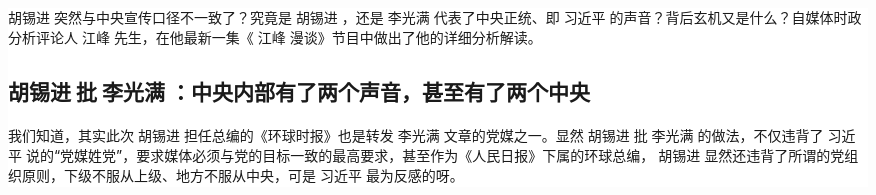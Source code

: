    胡锡进
  </ok>
  突然与中央宣传口径不一致了？究竟是
  <ok href="/term/2347">
   胡锡进
  </ok>
  ，还是
  <ok href="/term/601184">
   李光满
  </ok>
  代表了中央正统、即
  <ok href="/term/1063">
   习近平
  </ok>
  的声音？背后玄机又是什么？自媒体时政分析评论人
  <ok href="/term/3461">
   江峰
  </ok>
  先生，在他最新一集《
  <ok href="/term/3461">
   江峰
  </ok>
  漫谈》节目中做出了他的详细分析解读。
 </p>
 <h2>
  <ok href="/term/2347">
   胡锡进
  </ok>
  批
  <ok href="/term/601184">
   李光满
  </ok>
  ：中央内部有了两个声音，甚至有了两个中央
 </h2>
 <p>
  我们知道，其实此次
  <ok href="/term/2347">
   胡锡进
  </ok>
  担任总编的《环球时报》也是转发
  <ok href="/term/601184">
   李光满
  </ok>
  文章的党媒之一。显然
  <ok href="/term/2347">
   胡锡进
  </ok>
  批
  <ok href="/term/601184">
   李光满
  </ok>
  的做法，不仅违背了
  <ok href="/term/1063">
   习近平
  </ok>
  说的“党媒姓党”，要求媒体必须与党的目标一致的最高要求，甚至作为《人民日报》下属的环球总编，
  <ok href="/term/2347">
   胡锡进
  </ok>
  显然还违背了所谓的党组织原则，下级不服从上级、地方不服从中央，可是
  <ok href="/term/1063">
   习近平
  </ok>
  最为反感的呀。